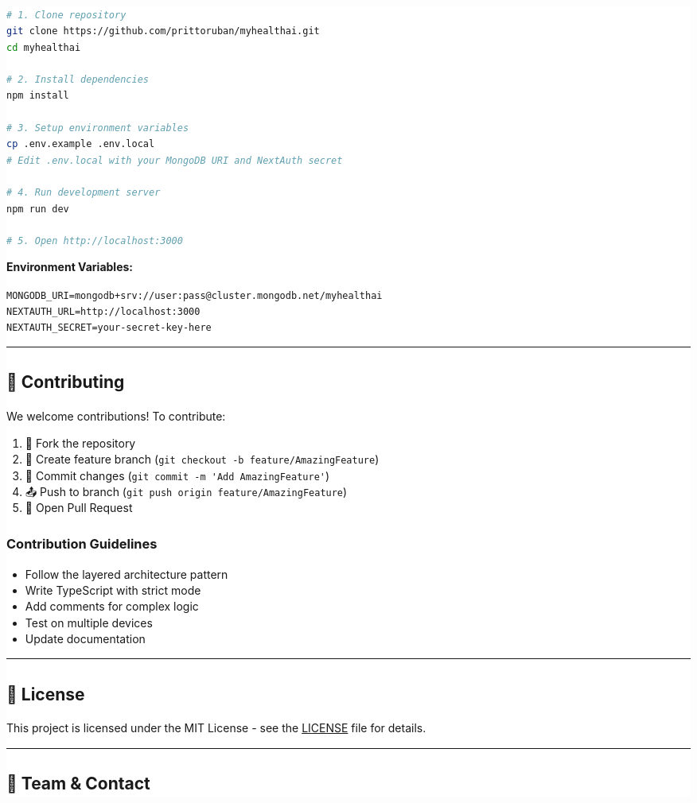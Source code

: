 ```bash
# 1. Clone repository
git clone https://github.com/prittoruban/myhealthai.git
cd myhealthai

# 2. Install dependencies
npm install

# 3. Setup environment variables
cp .env.example .env.local
# Edit .env.local with your MongoDB URI and NextAuth secret

# 4. Run development server
npm run dev

# 5. Open http://localhost:3000
```

**Environment Variables:**
```env
MONGODB_URI=mongodb+srv://user:pass@cluster.mongodb.net/myhealthai
NEXTAUTH_URL=http://localhost:3000
NEXTAUTH_SECRET=your-secret-key-here
```

---

## 🤝 Contributing

We welcome contributions! To contribute:

1. 🍴 Fork the repository
2. 🌿 Create feature branch (`git checkout -b feature/AmazingFeature`)
3. 💾 Commit changes (`git commit -m 'Add AmazingFeature'`)
4. 📤 Push to branch (`git push origin feature/AmazingFeature`)
5. 🎯 Open Pull Request

### **Contribution Guidelines**
- Follow the layered architecture pattern
- Write TypeScript with strict mode
- Add comments for complex logic
- Test on multiple devices
- Update documentation

---

## 📄 License

This project is licensed under the MIT License - see the [LICENSE](LICENSE) file for details.

---

## 👥 Team & Contact
